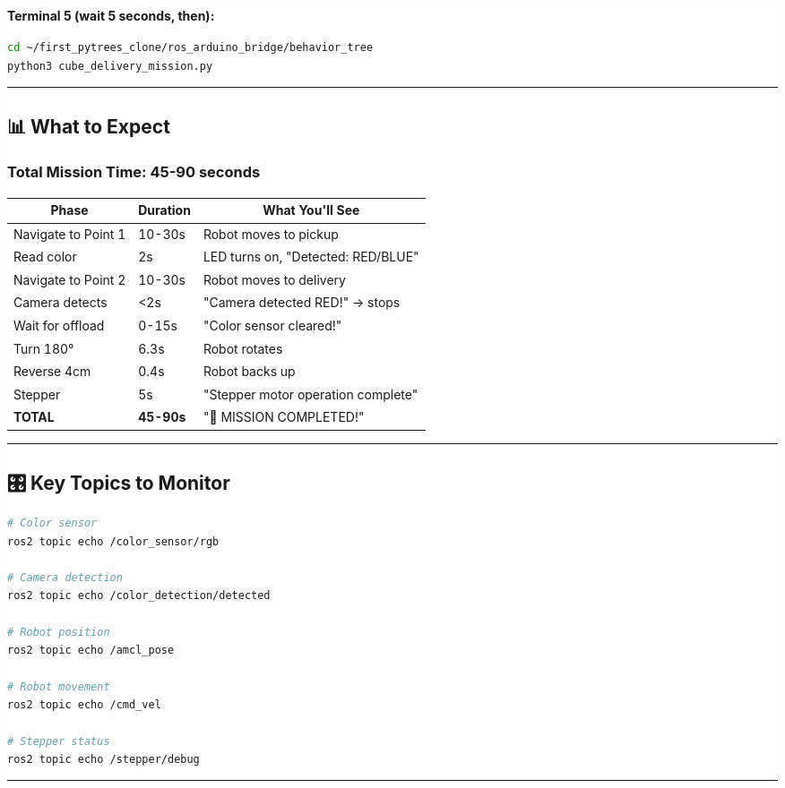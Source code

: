 **Terminal 5 (wait 5 seconds, then):**
```bash
cd ~/first_pytrees_clone/ros_arduino_bridge/behavior_tree
python3 cube_delivery_mission.py
```

---

## 📊 What to Expect

### Total Mission Time: **45-90 seconds**

| Phase | Duration | What You'll See |
|-------|----------|----------------|
| Navigate to Point 1 | 10-30s | Robot moves to pickup |
| Read color | 2s | LED turns on, "Detected: RED/BLUE" |
| Navigate to Point 2 | 10-30s | Robot moves to delivery |
| Camera detects | <2s | "Camera detected RED!" → stops |
| Wait for offload | 0-15s | "Color sensor cleared!" |
| Turn 180° | 6.3s | Robot rotates |
| Reverse 4cm | 0.4s | Robot backs up |
| Stepper | 5s | "Stepper motor operation complete" |
| **TOTAL** | **45-90s** | "🎉 MISSION COMPLETED!" |

---

## 🎛️ Key Topics to Monitor

```bash
# Color sensor
ros2 topic echo /color_sensor/rgb

# Camera detection  
ros2 topic echo /color_detection/detected

# Robot position
ros2 topic echo /amcl_pose

# Robot movement
ros2 topic echo /cmd_vel

# Stepper status
ros2 topic echo /stepper/debug
```

---
